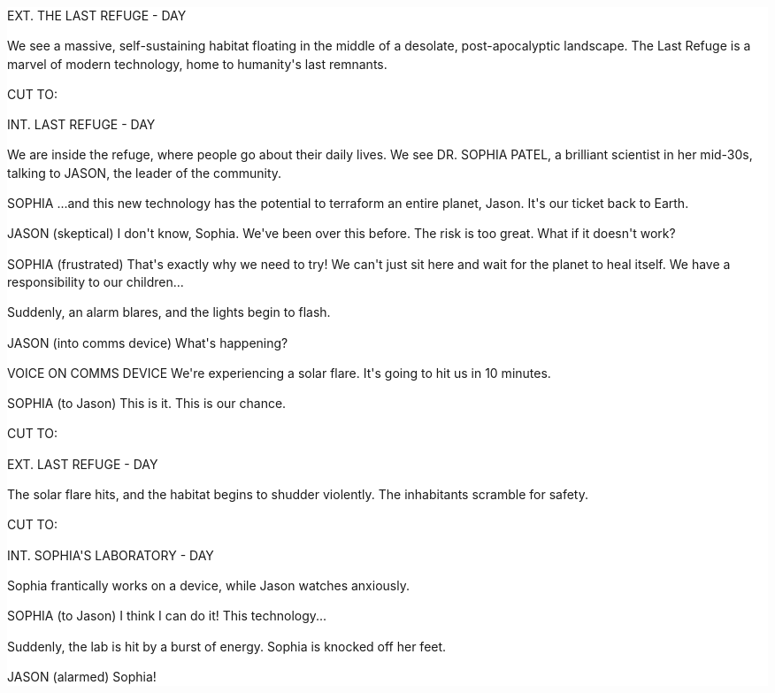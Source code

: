EXT. THE LAST REFUGE - DAY

We see a massive, self-sustaining habitat floating in the middle of a desolate, post-apocalyptic landscape. The Last Refuge is a marvel of modern technology, home to humanity's last remnants.

CUT TO:

INT. LAST REFUGE - DAY

We are inside the refuge, where people go about their daily lives. We see DR. SOPHIA PATEL, a brilliant scientist in her mid-30s, talking to JASON, the leader of the community.

SOPHIA
...and this new technology has the potential to terraform an entire planet, Jason. It's our ticket back to Earth.

JASON
(skeptical)
I don't know, Sophia. We've been over this before. The risk is too great. What if it doesn't work?

SOPHIA
(frustrated)
That's exactly why we need to try! We can't just sit here and wait for the planet to heal itself. We have a responsibility to our children...

Suddenly, an alarm blares, and the lights begin to flash.

JASON
(into comms device)
What's happening?

VOICE ON COMMS DEVICE
We're experiencing a solar flare. It's going to hit us in 10 minutes.

SOPHIA
(to Jason)
This is it. This is our chance.

CUT TO:

EXT. LAST REFUGE - DAY

The solar flare hits, and the habitat begins to shudder violently. The inhabitants scramble for safety.

CUT TO:

INT. SOPHIA'S LABORATORY - DAY

Sophia frantically works on a device, while Jason watches anxiously.

SOPHIA
(to Jason)
I think I can do it! This technology...

Suddenly, the lab is hit by a burst of energy. Sophia is knocked off her feet.

JASON
(alarmed)
Sophia!
